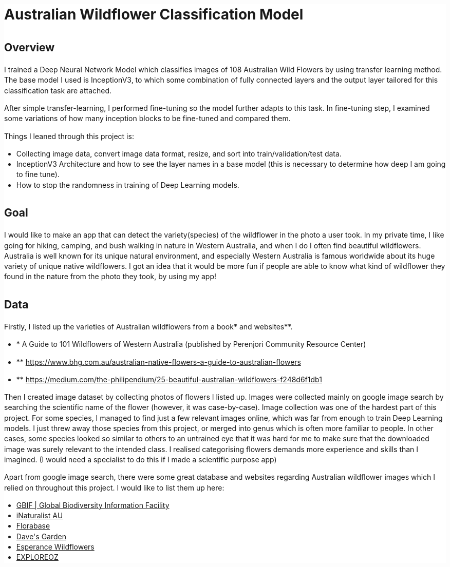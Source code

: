 # Australian Wildflower Classification Model

## Overview
I trained a Deep Neural Network Model which classifies images of 108 Australian Wild Flowers by using transfer learning method. The base model I used is InceptionV3, to which some combination of fully connected layers and the output layer tailored for this classification task are attached.

After simple transfer-learning, I performed fine-tuning so the model further adapts to this task. In fine-tuning step, I examined some variations of how many inception blocks to be fine-tuned and compared them.

Things I leaned through this project is:
- Collecting image data, convert image data format, resize, and sort into train/validation/test data.
- InceptionV3 Architecture and how to see the layer names in a base model (this is necessary to determine how deep I am going to fine tune).
- How to stop the randomness in training of Deep Learning models.

## Goal

I would like to make an app that can detect the variety(species) of the wildflower in the photo a user took. In my private time, I like going for hiking, camping, and bush walking in nature in Western Australia, and when I do I often find beautiful wildflowers. Australia is well known for its unique natural environment, and especially Western Australia is famous worldwide about its huge variety of unique native wildflowers. I got an idea that it would be more fun if people are able to know what kind of wildflower they found in the nature from the photo they took, by using my app!  

## Data

Firstly, I listed up the varieties of Australian wildflowers from a book* and websites\*\*.

- \* A Guide to 101 Wildflowers of Western Australia (published by Perenjori Community Resource Center)

- ** https://www.bhg.com.au/australian-native-flowers-a-guide-to-australian-flowers

- ** https://medium.com/the-philipendium/25-beautiful-australian-wildflowers-f248d6f1db1

Then I created image dataset by collecting photos of flowers I listed up. Images were collected mainly on google image search by searching the scientific name of the flower (however, it was case-by-case). Image collection was one of the hardest part of this project. For some species, I managed to find just a few relevant images online, which was far from enough to train Deep Learning models. I just threw away those species from this project, or merged into genus which is often more familiar to people. In other cases, some species looked so similar to others to an untrained eye that it was hard for me to make sure that the downloaded image was surely relevant to the intended class. I realised categorising flowers demands more experience and skills than I imagined. (I would need a specialist to do this if I made a scientific purpose app)

Apart from google image search, there were some great database and websites regarding Australian wildflower images which I relied on throughout this project. I would like to list them up here:
- [GBIF | Global Biodiversity Information Facility](https://www.gbif.org)
- [iNaturalist AU](https://inaturalist.ala.org.au/)
- [Florabase](https://florabase.dpaw.wa.gov.au/)
- [Dave's Garden](https://davesgarden.com/)
- [Esperance Wildflowers](http://esperancewildflowers.blogspot.com/)
- [EXPLOREOZ](https://www.exploroz.com/wildflowers)
